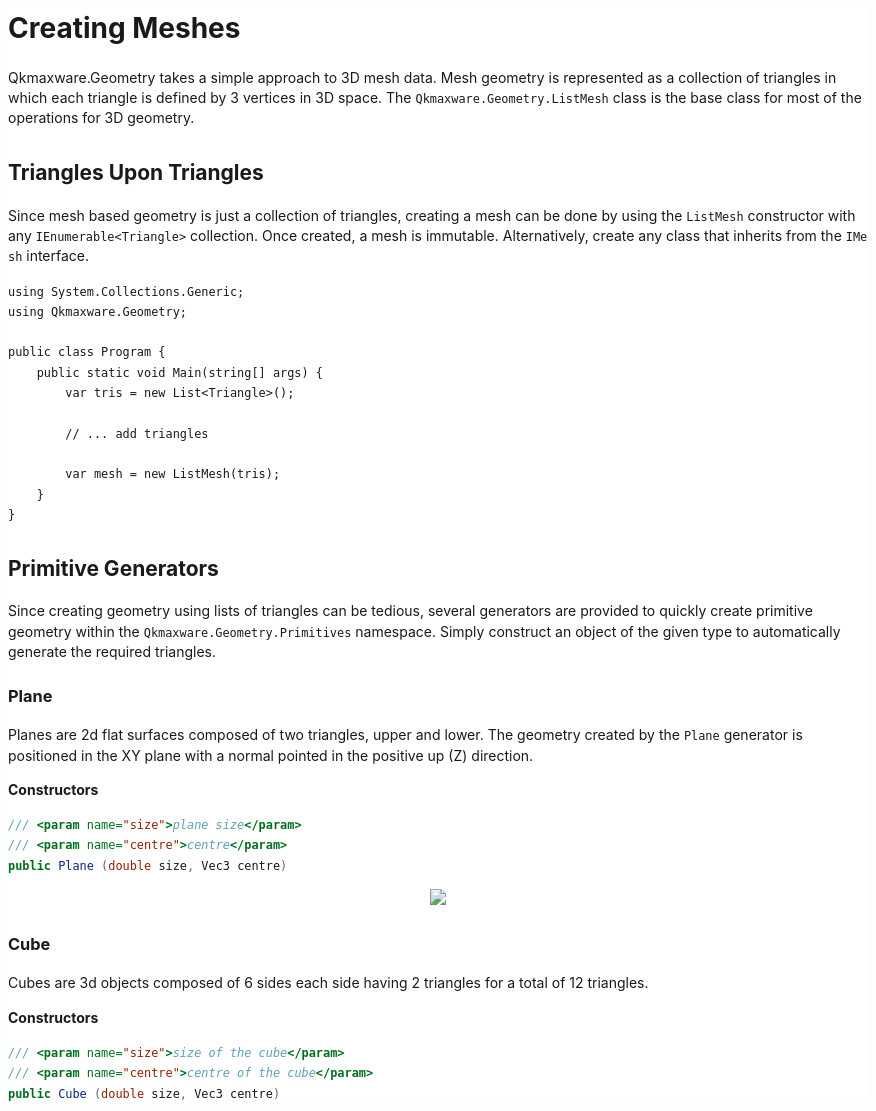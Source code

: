 # Creating Meshes
Qkmaxware.Geometry takes a simple approach to 3D mesh data. Mesh geometry is represented as a collection of triangles in which each triangle is defined by 3 vertices in 3D space. The `Qkmaxware.Geometry.ListMesh` class is the base class for most of the operations for 3D geometry.

## Triangles Upon Triangles
Since mesh based geometry is just a collection of triangles, creating a mesh can be done by using the `ListMesh` constructor with any `IEnumerable<Triangle>` collection. Once created, a mesh is immutable. Alternatively, create any class that inherits from the `IMesh` interface.
```
using System.Collections.Generic;
using Qkmaxware.Geometry;

public class Program {
    public static void Main(string[] args) {
        var tris = new List<Triangle>();
        
        // ... add triangles

        var mesh = new ListMesh(tris);
    }
}
```

## Primitive Generators
Since creating geometry using lists of triangles can be tedious, several generators are provided to quickly create primitive geometry within the `Qkmaxware.Geometry.Primitives` namespace. Simply construct an object of the given type to automatically generate the required triangles. 

### Plane 
Planes are 2d flat surfaces composed of two triangles, upper and lower. The geometry created by the `Plane` generator is positioned in the XY plane with a normal pointed in the positive up (Z) direction.

**Constructors**
```cs
/// <param name="size">plane size</param>
/// <param name="centre">centre</param>
public Plane (double size, Vec3 centre)
```

<div style="text-align: center">
    <img width="128" src="/Geometry/img/PrimitivePlane.png"/>
</div>

### Cube 
Cubes are 3d objects composed of 6 sides each side having 2 triangles for a total of 12 triangles.

**Constructors**
```cs
/// <param name="size">size of the cube</param>
/// <param name="centre">centre of the cube</param>
public Cube (double size, Vec3 centre)
```
